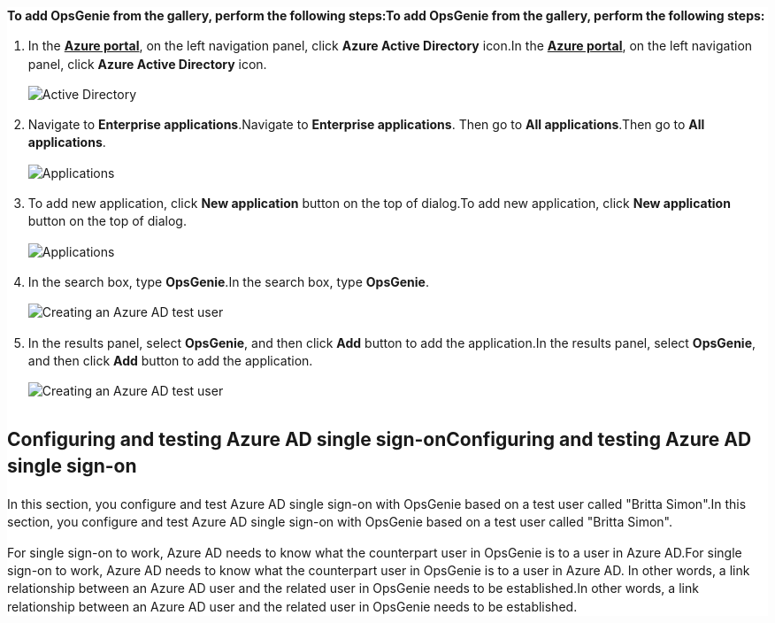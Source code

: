 <span data-ttu-id="e7225-125">**To add OpsGenie from the gallery, perform the following steps:**</span><span class="sxs-lookup"><span data-stu-id="e7225-125">**To add OpsGenie from the gallery, perform the following steps:**</span></span>

1. <span data-ttu-id="e7225-126">In the **[Azure portal](https://portal.azure.com)**, on the left navigation panel, click **Azure Active Directory** icon.</span><span class="sxs-lookup"><span data-stu-id="e7225-126">In the **[Azure portal](https://portal.azure.com)**, on the left navigation panel, click **Azure Active Directory** icon.</span></span> 

    ![Active Directory][1]

1. <span data-ttu-id="e7225-128">Navigate to **Enterprise applications**.</span><span class="sxs-lookup"><span data-stu-id="e7225-128">Navigate to **Enterprise applications**.</span></span> <span data-ttu-id="e7225-129">Then go to **All applications**.</span><span class="sxs-lookup"><span data-stu-id="e7225-129">Then go to **All applications**.</span></span>

    ![Applications][2]
    
1. <span data-ttu-id="e7225-131">To add new application, click **New application** button on the top of dialog.</span><span class="sxs-lookup"><span data-stu-id="e7225-131">To add new application, click **New application** button on the top of dialog.</span></span>

    ![Applications][3]

1. <span data-ttu-id="e7225-133">In the search box, type **OpsGenie**.</span><span class="sxs-lookup"><span data-stu-id="e7225-133">In the search box, type **OpsGenie**.</span></span>

    ![Creating an Azure AD test user](./media/opsgenie-tutorial/tutorial_opsgenie_search.png)

1. <span data-ttu-id="e7225-135">In the results panel, select **OpsGenie**, and then click **Add** button to add the application.</span><span class="sxs-lookup"><span data-stu-id="e7225-135">In the results panel, select **OpsGenie**, and then click **Add** button to add the application.</span></span>

    ![Creating an Azure AD test user](./media/opsgenie-tutorial/tutorial_opsgenie_addfromgallery.png)

##  <a name="configuring-and-testing-azure-ad-single-sign-on"></a><span data-ttu-id="e7225-137">Configuring and testing Azure AD single sign-on</span><span class="sxs-lookup"><span data-stu-id="e7225-137">Configuring and testing Azure AD single sign-on</span></span>
<span data-ttu-id="e7225-138">In this section, you configure and test Azure AD single sign-on with OpsGenie based on a test user called "Britta Simon".</span><span class="sxs-lookup"><span data-stu-id="e7225-138">In this section, you configure and test Azure AD single sign-on with OpsGenie based on a test user called "Britta Simon".</span></span>

<span data-ttu-id="e7225-139">For single sign-on to work, Azure AD needs to know what the counterpart user in OpsGenie is to a user in Azure AD.</span><span class="sxs-lookup"><span data-stu-id="e7225-139">For single sign-on to work, Azure AD needs to know what the counterpart user in OpsGenie is to a user in Azure AD.</span></span> <span data-ttu-id="e7225-140">In other words, a link relationship between an Azure AD user and the related user in OpsGenie needs to be established.</span><span class="sxs-lookup"><span data-stu-id="e7225-140">In other words, a link relationship between an Azure AD user and the related user in OpsGenie needs to be established.</span></span>


[1]: ./media/opsgenie-tutorial/tutorial_general_01.png
[2]: ./media/opsgenie-tutorial/tutorial_general_02.png
[3]: ./media/opsgenie-tutorial/tutorial_general_03.png
[4]: ./media/opsgenie-tutorial/tutorial_general_04.png
[100]: ./media/opsgenie-tutorial/tutorial_general_100.png
[200]: ./media/opsgenie-tutorial/tutorial_general_200.png
[201]: ./media/opsgenie-tutorial/tutorial_general_201.png
[202]: ./media/opsgenie-tutorial/tutorial_general_202.png
[203]: ./media/opsgenie-tutorial/tutorial_general_203.png